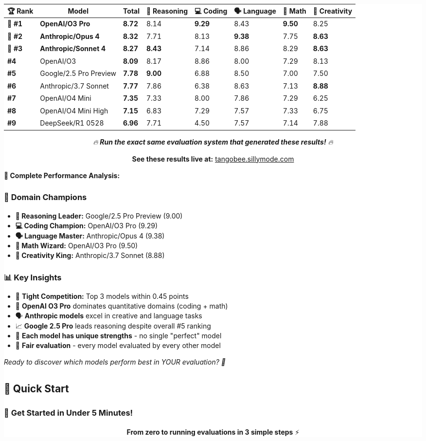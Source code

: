| 🏆 Rank | Model | Total | 🧠 Reasoning | 💻 Coding | 🗣️ Language | 🔢 Math | 🎨 Creativity |
|---------|--------|-------|-------------|----------|-------------|---------|---------------|
| 🥇 **#1** | **OpenAI/O3 Pro** | **8.72** | 8.14 | **9.29** | 8.43 | **9.50** | 8.25 |
| 🥈 **#2** | **Anthropic/Opus 4** | **8.32** | 7.71 | 8.13 | **9.38** | 7.75 | **8.63** |
| 🥉 **#3** | **Anthropic/Sonnet 4** | **8.27** | **8.43** | 7.14 | 8.86 | 8.29 | **8.63** |
| **#4** | OpenAI/O3 | **8.09** | 8.17 | 8.86 | 8.00 | 7.29 | 8.13 |
| **#5** | Google/2.5 Pro Preview | **7.78** | **9.00** | 6.88 | 8.50 | 7.00 | 7.50 |
| **#6** | Anthropic/3.7 Sonnet | **7.77** | 7.86 | 6.38 | 8.63 | 7.13 | **8.88** |
| **#7** | OpenAI/O4 Mini | **7.35** | 7.33 | 8.00 | 7.86 | 7.29 | 6.25 |
| **#8** | OpenAI/O4 Mini High | **7.15** | 6.83 | 7.29 | 7.57 | 7.33 | 6.75 |
| **#9** | DeepSeek/R1 0528 | **6.96** | 7.71 | 4.50 | 7.57 | 7.14 | 7.88 |

<div align="center">

*🔥 **Run the exact same evaluation system that generated these results!** 🔥*

**See these results live at:** [tangobee.sillymode.com](https://tangobee.sillymode.com)

</div>

**🎯 Complete Performance Analysis:**

### 🏅 **Domain Champions**
- **🧠 Reasoning Leader:** Google/2.5 Pro Preview (9.00)
- **💻 Coding Champion:** OpenAI/O3 Pro (9.29) 
- **🗣️ Language Master:** Anthropic/Opus 4 (9.38)
- **🔢 Math Wizard:** OpenAI/O3 Pro (9.50)
- **🎨 Creativity King:** Anthropic/3.7 Sonnet (8.88)

### 📊 **Key Insights**
- 🎯 **Tight Competition:** Top 3 models within 0.45 points
- 🚀 **OpenAI O3 Pro** dominates quantitative domains (coding + math)
- 🗣️ **Anthropic models** excel in creative and language tasks
- 📈 **Google 2.5 Pro** leads reasoning despite overall #5 ranking
- 💪 **Each model has unique strengths** - no single "perfect" model
- 🔄 **Fair evaluation** - every model evaluated by every other model

*Ready to discover which models perform best in YOUR evaluation? 🐝*

## 🚀 Quick Start

### 🎯 **Get Started in Under 5 Minutes!**

<div align="center">

**From zero to running evaluations in 3 simple steps** ⚡

</div>
